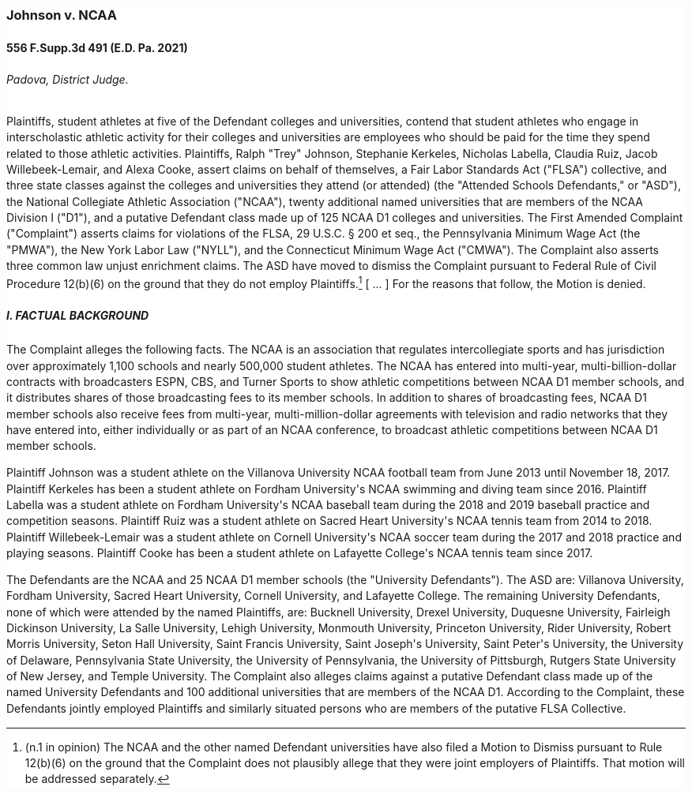 ### Johnson v. NCAA

#### 556 F.Supp.3d 491 (E.D. Pa. 2021)
###### Padova, District Judge.

Plaintiffs, student athletes at five of the Defendant colleges and universities, contend that student athletes who engage in interscholastic athletic activity for their colleges and universities are employees who should be paid for the time they spend related to those athletic activities. Plaintiffs, Ralph "Trey" Johnson, Stephanie Kerkeles, Nicholas Labella, Claudia Ruiz, Jacob Willebeek-Lemair, and Alexa Cooke, assert claims on behalf of themselves, a Fair Labor Standards Act ("FLSA") collective, and three state classes against the colleges and universities they attend (or attended) (the "Attended Schools Defendants," or "ASD"), the National Collegiate Athletic Association ("NCAA"), twenty additional named universities that are members of the NCAA Division I ("D1"), and a putative Defendant class made up of 125 NCAA D1 colleges and universities. The First Amended Complaint ("Complaint") asserts claims for violations of the FLSA, 29 U.S.C. § 200 et seq., the Pennsylvania Minimum Wage Act (the "PMWA"), the New York Labor Law ("NYLL"), and the Connecticut Minimum Wage Act ("CMWA"). The Complaint also asserts three common law unjust enrichment claims. The ASD have moved to dismiss the Complaint pursuant to Federal Rule of Civil Procedure 12(b)(6) on the ground that they do not employ Plaintiffs.[^JohnsonA1] [ ... ] For the reasons that follow, the Motion is denied.

##### I. FACTUAL BACKGROUND

The Complaint alleges the following facts. The NCAA is an association that regulates intercollegiate sports and has jurisdiction over approximately 1,100 schools and nearly 500,000 student athletes. The NCAA has entered into multi-year, multi-billion-dollar contracts with broadcasters ESPN, CBS, and Turner Sports to show athletic competitions between NCAA D1 member schools, and it distributes shares of those broadcasting fees to its member schools. In addition to shares of broadcasting fees, NCAA D1 member schools also receive fees from multi-year, multi-million-dollar agreements with television and radio networks that they have entered into, either individually or as part of an NCAA conference, to broadcast athletic competitions between NCAA D1 member schools. 

Plaintiff Johnson was a student athlete on the Villanova University NCAA football team from June 2013 until November 18, 2017. Plaintiff Kerkeles has been a student athlete on Fordham University's NCAA swimming and diving team since 2016. Plaintiff Labella was a student athlete on Fordham University's NCAA baseball team during the 2018 and 2019 baseball practice and competition seasons. Plaintiff Ruiz was a student athlete on Sacred Heart University's NCAA tennis team from 2014 to 2018. Plaintiff Willebeek-Lemair was a student athlete on Cornell University's NCAA soccer team during the 2017 and 2018 practice and playing seasons. Plaintiff Cooke has been a student athlete on Lafayette College's NCAA tennis team since 2017. 

The Defendants are the NCAA and 25 NCAA D1 member schools (the "University Defendants"). The ASD are: Villanova University, Fordham University, Sacred Heart University, Cornell University, and Lafayette College. The remaining University Defendants, none of which were attended by the named Plaintiffs, are: Bucknell University, Drexel University, Duquesne University, Fairleigh Dickinson University, La Salle University, Lehigh University, Monmouth University, Princeton University, Rider University, Robert Morris University, Seton Hall University, Saint Francis University, Saint Joseph's University, Saint Peter's University, the University of Delaware, Pennsylvania State University, the University of Pennsylvania, the University of Pittsburgh, Rutgers State University of New Jersey, and Temple University. The Complaint also alleges claims against a putative Defendant class made up of the named University Defendants and 100 additional universities that are members of the NCAA D1. According to the Complaint, these Defendants jointly employed Plaintiffs and similarly situated persons who are members of the putative FLSA Collective. 


[^JohnsonA1]: (n.1 in opinion) The NCAA and the other named Defendant universities have also filed a Motion to Dismiss pursuant to Rule 12(b)(6) on the ground that the Complaint does not plausibly allege that they were joint employers of Plaintiffs. That motion will be addressed separately.
[^JohnsonA7]: (n.7 in opinion) The ASD also argue that student athletes who play intercollegiate sports cannot be "employees" under the FLSA because the common usage of the terms "employment" and "work" do not encompass students playing sports. The ASD rely on the following comment in Berger: "[s]imply put, student-athletic 'play' is not 'work.'" However, athletic "play" is "work" when the athletes are paid, which is evident from the number of individuals who are employed to "play" for professional teams competing in football, baseball, basketball, and ice hockey, among other sports. We also note that many students are "employed" to do paid work, such as students who have work-study positions with their respective universities. Accordingly, we reject the ASD's contention that student athletes who play intercollegiate sports cannot be "employees" under the FLSA because the common usage of the terms "employment" and "work" do not encompass students playing sports.
[^JohnsonA11]: (n.11 in opinion) The parties also disagree regarding whether the Complaint plausibly alleges that Plaintiffs are employees of the ASD using the test outlined in DialAmerica. Since we have determined that the Complaint plausibly alleges that Plaintiffs are employees of the ASD for purposes of the FLSA under the Glatt test, we need not address whether the Complaint also alleges that Plaintiffs are employees of the ASD under the DialAmerica test.